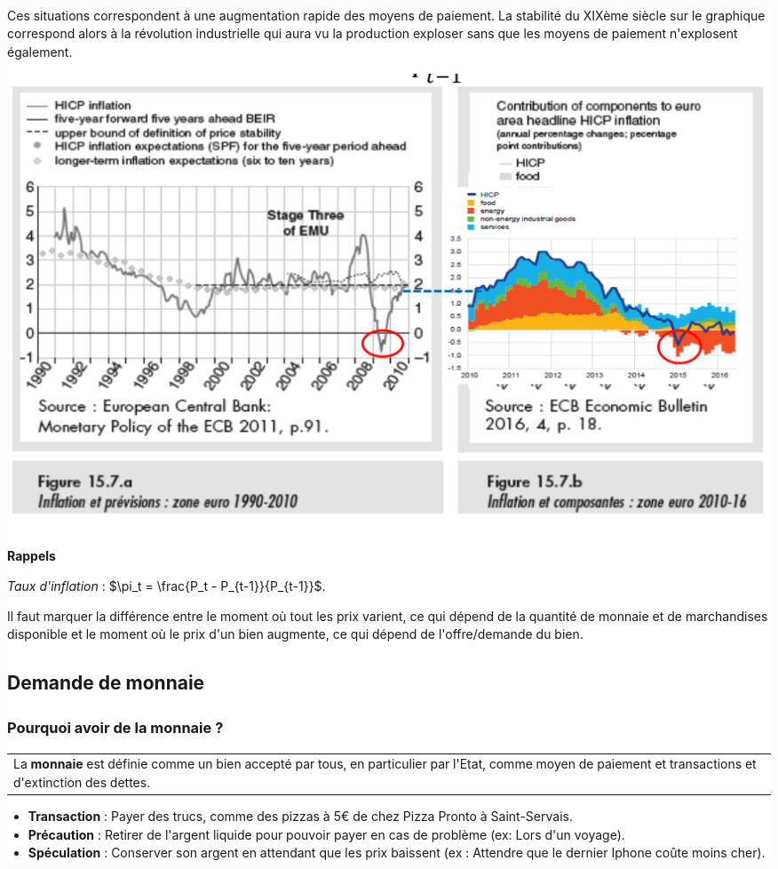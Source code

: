 Ces situations correspondent à une augmentation rapide des moyens de paiement. La stabilité du XIXème siècle sur le graphique correspond alors à la révolution industrielle qui aura vu la production exploser sans que les moyens de paiement n'explosent également.

<img src="../attachment/eco52.png"/>

**Rappels**

*Taux d'inflation* : $\pi_t = \frac{P_t - P_{t-1}}{P_{t-1}}$.

Il faut marquer la différence entre le moment où tout les prix varient, ce qui dépend de la quantité de monnaie et de marchandises disponible et le moment où le prix d'un bien augmente, ce qui dépend de l'offre/demande du bien.

## Demande de monnaie

### Pourquoi avoir de la monnaie ?

<table class="table_red">
<td>La <b>monnaie</b> est définie comme un bien accepté par tous, en particulier par l'Etat, comme moyen de paiement et transactions et d'extinction des dettes.</td>
</table>

- **Transaction** : Payer des trucs, comme des pizzas à 5€ de chez Pizza Pronto à Saint-Servais.
- **Précaution** : Retirer de l'argent liquide pour pouvoir payer en cas de problème (ex: Lors d'un voyage).
- **Spéculation** : Conserver son argent en attendant que les prix baissent (ex : Attendre que le dernier Iphone coûte moins cher).
